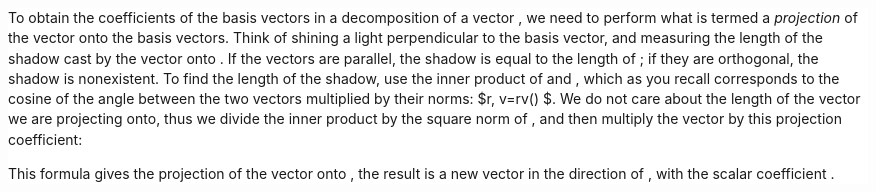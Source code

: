 To obtain the coefficients of the basis vectors in a decomposition of a
vector ![\\vec r](https://latex.codecogs.com/png.latex?%5Cvec%20r
"\\vec r"), we need to perform what is termed a *projection* of the
vector onto the basis vectors. Think of shining a light perpendicular to
the basis vector, and measuring the length of the shadow cast by the
vector ![\\vec r](https://latex.codecogs.com/png.latex?%5Cvec%20r
"\\vec r") onto ![\\vec
v\_i](https://latex.codecogs.com/png.latex?%5Cvec%20v_i "\\vec v_i"). If
the vectors are parallel, the shadow is equal to the length of ![\\vec
r](https://latex.codecogs.com/png.latex?%5Cvec%20r "\\vec r"); if they
are orthogonal, the shadow is nonexistent. To find the length of the
shadow, use the inner product of ![\\vec
r](https://latex.codecogs.com/png.latex?%5Cvec%20r "\\vec r") and
![\\vec v](https://latex.codecogs.com/png.latex?%5Cvec%20v "\\vec v"),
which as you recall corresponds to the cosine of the angle between the
two vectors multiplied by their norms: $r, v=rv() $. We do not care
about the length of the vector ![\\vec
v](https://latex.codecogs.com/png.latex?%5Cvec%20v "\\vec v") we are
projecting onto, thus we divide the inner product by the square norm of
![\\vec v](https://latex.codecogs.com/png.latex?%5Cvec%20v "\\vec v"),
and then multiply the vector ![\\vec
v](https://latex.codecogs.com/png.latex?%5Cvec%20v "\\vec v") by this
projection coefficient:   
![ 
Proj(\\vec r ; \\vec v) = \\frac{ \\langle \\vec r , \\vec v \\rangle }
{\\langle \\vec v , \\vec v \\rangle } \\vec v = \\frac{ \\langle \\vec
r , \\vec v \\rangle } {\\vert \\vec v \\vert^2} \\vec v= \\frac{
\\vert\\vec r\\vert \\cos(\\theta) } {\\vert \\vec v \\vert}\\vec v
](https://latex.codecogs.com/png.latex?%20%0AProj%28%5Cvec%20r%20%3B%20%5Cvec%20v%29%20%3D%20%5Cfrac%7B%20%5Clangle%20%5Cvec%20r%20%2C%20%5Cvec%20v%20%5Crangle%20%20%7D%20%7B%5Clangle%20%5Cvec%20v%20%2C%20%5Cvec%20v%20%5Crangle%20%7D%20%5Cvec%20v%20%3D%20%5Cfrac%7B%20%5Clangle%20%5Cvec%20r%20%2C%20%20%5Cvec%20v%20%5Crangle%20%20%7D%20%7B%5Cvert%20%5Cvec%20v%20%5Cvert%5E2%7D%20%5Cvec%20v%3D%20%5Cfrac%7B%20%20%5Cvert%5Cvec%20r%5Cvert%20%5Ccos%28%5Ctheta%29%20%7D%20%7B%5Cvert%20%5Cvec%20v%20%5Cvert%7D%5Cvec%20v%0A
" 
Proj(\\vec r ; \\vec v) = \\frac{ \\langle \\vec r , \\vec v \\rangle  } {\\langle \\vec v , \\vec v \\rangle } \\vec v = \\frac{ \\langle \\vec r ,  \\vec v \\rangle  } {\\vert \\vec v \\vert^2} \\vec v= \\frac{  \\vert\\vec r\\vert \\cos(\\theta) } {\\vert \\vec v \\vert}\\vec v
")  

This formula gives the projection of the vector ![\\vec
r](https://latex.codecogs.com/png.latex?%5Cvec%20r "\\vec r") onto
![\\vec v](https://latex.codecogs.com/png.latex?%5Cvec%20v "\\vec v"),
the result is a new vector in the direction of ![\\vec
v](https://latex.codecogs.com/png.latex?%5Cvec%20v "\\vec v"), with the
scalar coefficient ![a = \\ \\langle \\vec r , \\vec v \\rangle /\\vert
\\vec v
\\vert^2](https://latex.codecogs.com/png.latex?a%20%3D%20%5C%20%5Clangle%20%5Cvec%20r%20%2C%20%5Cvec%20v%20%5Crangle%20%2F%5Cvert%20%5Cvec%20v%20%5Cvert%5E2
"a = \\ \\langle \\vec r , \\vec v \\rangle /\\vert \\vec v \\vert^2").
